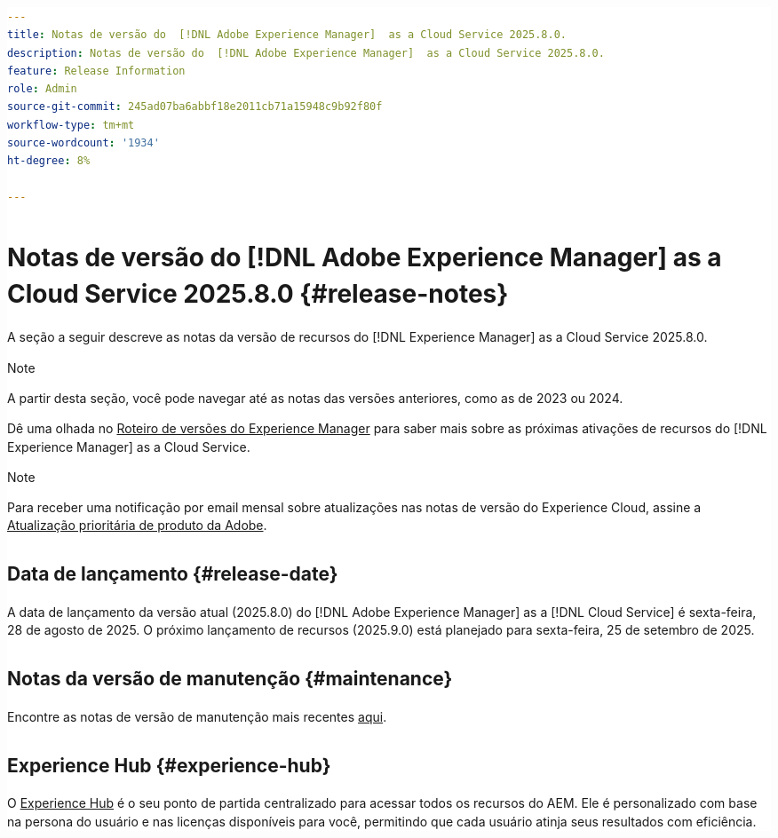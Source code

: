 ```yaml
---
title: Notas de versão do  [!DNL Adobe Experience Manager]  as a Cloud Service 2025.8.0.
description: Notas de versão do  [!DNL Adobe Experience Manager]  as a Cloud Service 2025.8.0.
feature: Release Information
role: Admin
source-git-commit: 245ad07ba6abbf18e2011cb71a15948c9b92f80f
workflow-type: tm+mt
source-wordcount: '1934'
ht-degree: 8%

---
```


# Notas de versão do [!DNL Adobe Experience Manager] as a Cloud Service 2025.8.0 {#release-notes}

A seção a seguir descreve as notas da versão de recursos do [!DNL Experience Manager] as a Cloud Service 2025.8.0.

>[!NOTE]
>
>A partir desta seção, você pode navegar até as notas das versões anteriores, como as de 2023 ou 2024.
>
>Dê uma olhada no [Roteiro de versões do Experience Manager](https://experienceleague.adobe.com/pt-br/docs/experience-manager-release-information/aem-release-updates/update-releases-roadmap) para saber mais sobre as próximas ativações de recursos do [!DNL Experience Manager] as a Cloud Service.

>[!NOTE]
>
>Para receber uma notificação por email mensal sobre atualizações nas notas de versão do Experience Cloud, assine a [Atualização prioritária de produto da Adobe](https://www.adobe.com/subscription/priority-product-update.html).

## Data de lançamento {#release-date}

A data de lançamento da versão atual (2025.8.0) do [!DNL Adobe Experience Manager] as a [!DNL Cloud Service] é sexta-feira, 28 de agosto de 2025. O próximo lançamento de recursos (2025.9.0) está planejado para sexta-feira, 25 de setembro de 2025.

## Notas da versão de manutenção {#maintenance}

Encontre as notas de versão de manutenção mais recentes [aqui](/help/release-notes/maintenance/latest.md).



## Experience Hub {#experience-hub}

O [Experience Hub](/help/experience-hub.md) é o seu ponto de partida centralizado para acessar todos os recursos do AEM. Ele é personalizado com base na persona do usuário e nas licenças disponíveis para você, permitindo que cada usuário atinja seus resultados com eficiência.
